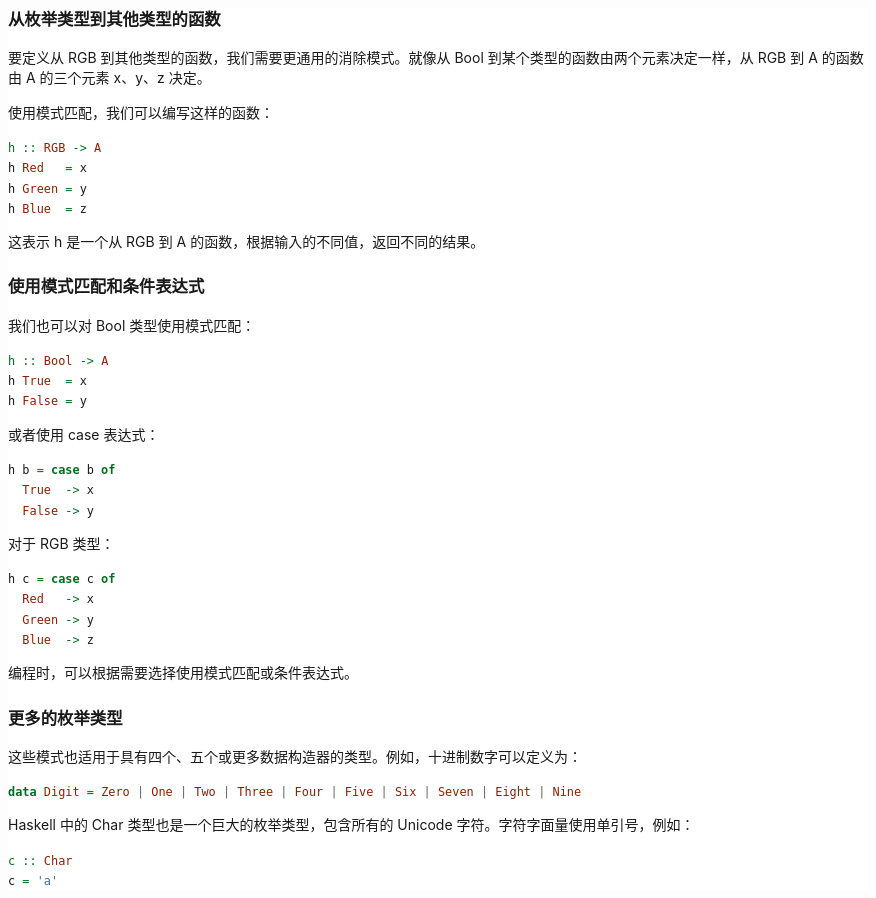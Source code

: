 ### 从枚举类型到其他类型的函数

要定义从 $\text{RGB}$ 到其他类型的函数，我们需要更通用的消除模式。就像从 $\text{Bool}$ 到某个类型的函数由两个元素决定一样，从 $\text{RGB}$ 到 $\text{A}$ 的函数由 $\text{A}$ 的三个元素 $\text{x}$、$\text{y}$、$\text{z}$ 决定。

使用模式匹配，我们可以编写这样的函数：

```haskell
h :: RGB -> A
h Red   = x
h Green = y
h Blue  = z
```

这表示 $\text{h}$ 是一个从 $\text{RGB}$ 到 $\text{A}$ 的函数，根据输入的不同值，返回不同的结果。

### 使用模式匹配和条件表达式

我们也可以对 $\text{Bool}$ 类型使用模式匹配：

```haskell
h :: Bool -> A
h True  = x
h False = y
```

或者使用 $\text{case}$ 表达式：

```haskell
h b = case b of
  True  -> x
  False -> y
```

对于 $\text{RGB}$ 类型：

```haskell
h c = case c of
  Red   -> x
  Green -> y
  Blue  -> z
```

编程时，可以根据需要选择使用模式匹配或条件表达式。

### 更多的枚举类型

这些模式也适用于具有四个、五个或更多数据构造器的类型。例如，十进制数字可以定义为：

```haskell
data Digit = Zero | One | Two | Three | Four | Five | Six | Seven | Eight | Nine
```

Haskell 中的 $\text{Char}$ 类型也是一个巨大的枚举类型，包含所有的 Unicode 字符。字符字面量使用单引号，例如：

```haskell
c :: Char
c = 'a'
```
